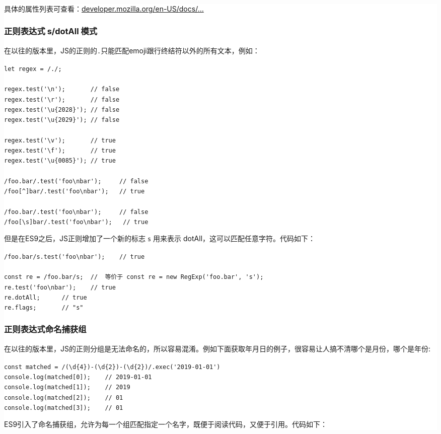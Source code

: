 具体的属性列表可查看：[developer.mozilla.org/en-US/docs/…](https://link.juejin.cn/?target=https%3A%2F%2Fdeveloper.mozilla.org%2Fen-US%2Fdocs%2FWeb%2FJavaScript%2FGuide%2FRegular_Expressions%2FUnicode_Property_Escapes "https://developer.mozilla.org/en-US/docs/Web/JavaScript/Guide/Regular_Expressions/Unicode_Property_Escapes")

### 正则表达式 s/dotAll 模式

在以往的版本里，JS的正则的`.`只能匹配emoji跟行终结符以外的所有文本，例如：

```
let regex = /./;

regex.test('\n');       // false
regex.test('\r');       // false
regex.test('\u{2028}'); // false
regex.test('\u{2029}'); // false

regex.test('\v');       // true
regex.test('\f');       // true
regex.test('\u{0085}'); // true

/foo.bar/.test('foo\nbar');     // false
/foo[^]bar/.test('foo\nbar');   // true

/foo.bar/.test('foo\nbar');     // false
/foo[\s]bar/.test('foo\nbar');   // true

```

但是在ES9之后，JS正则增加了一个新的标志 `s` 用来表示 dotAll，这可以匹配任意字符。代码如下：

```
/foo.bar/s.test('foo\nbar');    // true

const re = /foo.bar/s;  //  等价于 const re = new RegExp('foo.bar', 's');
re.test('foo\nbar');    // true
re.dotAll;      // true
re.flags;       // "s"

```

### 正则表达式命名捕获组

在以往的版本里，JS的正则分组是无法命名的，所以容易混淆。例如下面获取年月日的例子，很容易让人搞不清哪个是月份，哪个是年份:

```
const matched = /(\d{4})-(\d{2})-(\d{2})/.exec('2019-01-01')
console.log(matched[0]);    // 2019-01-01
console.log(matched[1]);    // 2019
console.log(matched[2]);    // 01
console.log(matched[3]);    // 01

```

ES9引入了命名捕获组，允许为每一个组匹配指定一个名字，既便于阅读代码，又便于引用。代码如下：

